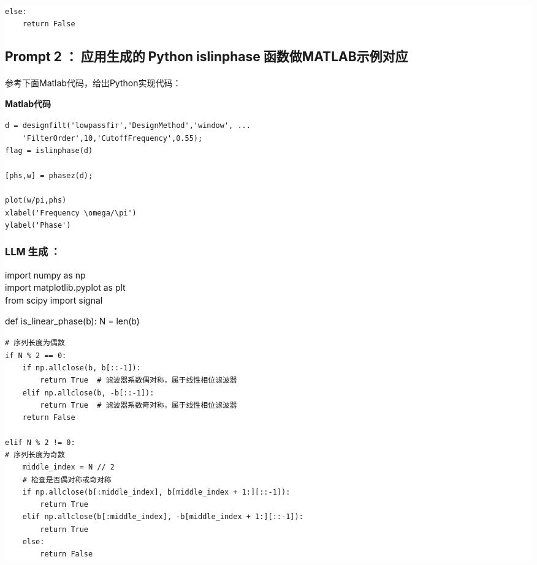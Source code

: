     else:  
        return False   


## Prompt 2 ： 应用生成的 Python islinphase 函数做MATLAB示例对应

参考下面Matlab代码，给出Python实现代码：

**Matlab代码**
```
d = designfilt('lowpassfir','DesignMethod','window', ...
    'FilterOrder',10,'CutoffFrequency',0.55);
flag = islinphase(d)

[phs,w] = phasez(d);

plot(w/pi,phs)
xlabel('Frequency \omega/\pi')
ylabel('Phase')
```


### LLM 生成 ： 

import numpy as np  
import matplotlib.pyplot as plt  
from scipy import signal  

def is_linear_phase(b):
    N = len(b)
    
    # 序列长度为偶数
    if N % 2 == 0:
        if np.allclose(b, b[::-1]):
            return True  # 滤波器系数偶对称，属于线性相位滤波器
        elif np.allclose(b, -b[::-1]):
            return True  # 滤波器系数奇对称，属于线性相位滤波器
        return False
        
    elif N % 2 != 0:
    # 序列长度为奇数
        middle_index = N // 2  
        # 检查是否偶对称或奇对称  
        if np.allclose(b[:middle_index], b[middle_index + 1:][::-1]):  
            return True  
        elif np.allclose(b[:middle_index], -b[middle_index + 1:][::-1]):  
            return True  
        else:  
            return False
        
